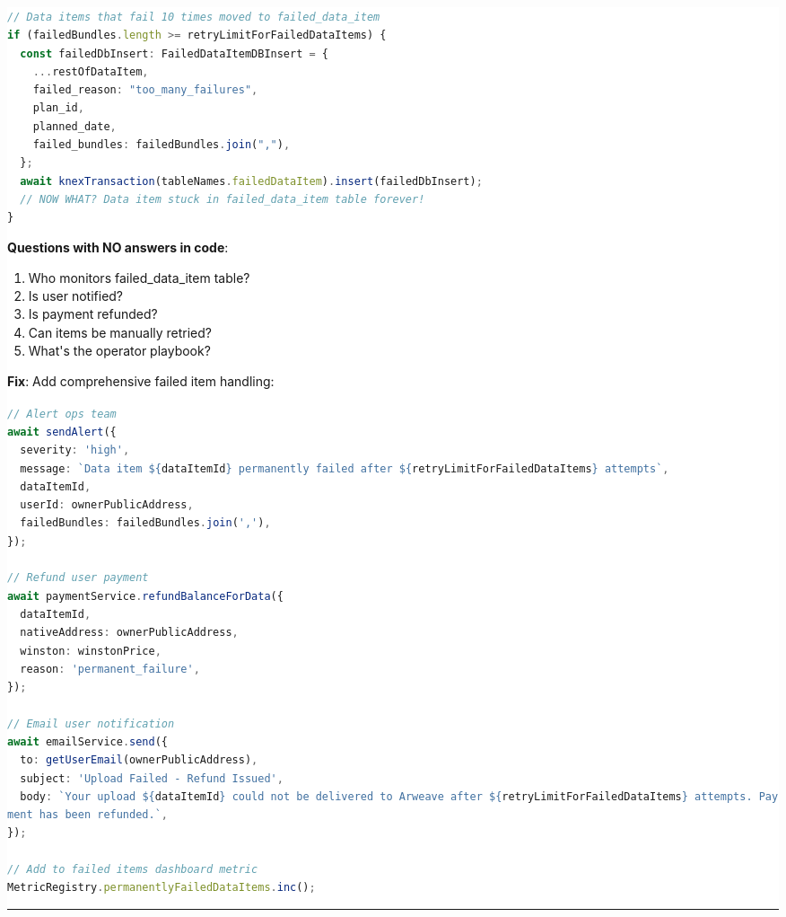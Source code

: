 ```typescript
// Data items that fail 10 times moved to failed_data_item
if (failedBundles.length >= retryLimitForFailedDataItems) {
  const failedDbInsert: FailedDataItemDBInsert = {
    ...restOfDataItem,
    failed_reason: "too_many_failures",
    plan_id,
    planned_date,
    failed_bundles: failedBundles.join(","),
  };
  await knexTransaction(tableNames.failedDataItem).insert(failedDbInsert);
  // NOW WHAT? Data item stuck in failed_data_item table forever!
}
```

**Questions with NO answers in code**:
1. Who monitors failed_data_item table?
2. Is user notified?
3. Is payment refunded?
4. Can items be manually retried?
5. What's the operator playbook?

**Fix**: Add comprehensive failed item handling:
```typescript
// Alert ops team
await sendAlert({
  severity: 'high',
  message: `Data item ${dataItemId} permanently failed after ${retryLimitForFailedDataItems} attempts`,
  dataItemId,
  userId: ownerPublicAddress,
  failedBundles: failedBundles.join(','),
});

// Refund user payment
await paymentService.refundBalanceForData({
  dataItemId,
  nativeAddress: ownerPublicAddress,
  winston: winstonPrice,
  reason: 'permanent_failure',
});

// Email user notification
await emailService.send({
  to: getUserEmail(ownerPublicAddress),
  subject: 'Upload Failed - Refund Issued',
  body: `Your upload ${dataItemId} could not be delivered to Arweave after ${retryLimitForFailedDataItems} attempts. Payment has been refunded.`,
});

// Add to failed items dashboard metric
MetricRegistry.permanentlyFailedDataItems.inc();
```

---